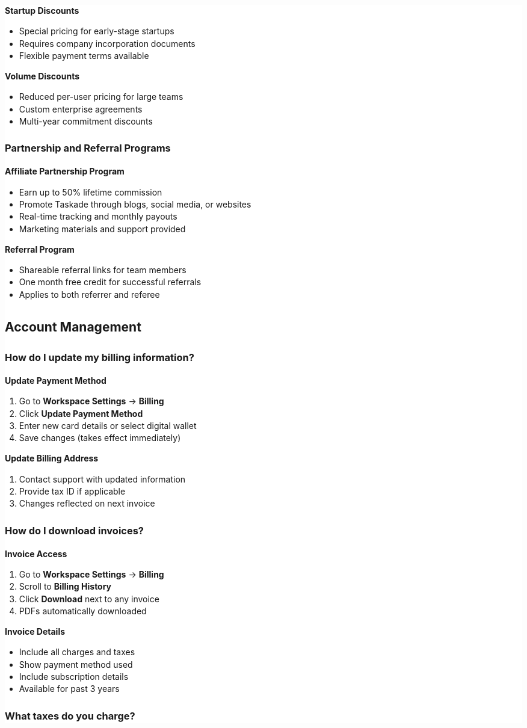 **Startup Discounts**
- Special pricing for early-stage startups
- Requires company incorporation documents
- Flexible payment terms available

**Volume Discounts**
- Reduced per-user pricing for large teams
- Custom enterprise agreements
- Multi-year commitment discounts

### Partnership and Referral Programs

**Affiliate Partnership Program**
- Earn up to 50% lifetime commission
- Promote Taskade through blogs, social media, or websites
- Real-time tracking and monthly payouts
- Marketing materials and support provided

**Referral Program**
- Shareable referral links for team members
- One month free credit for successful referrals
- Applies to both referrer and referee

## Account Management

### How do I update my billing information?

**Update Payment Method**
1. Go to **Workspace Settings** → **Billing**
2. Click **Update Payment Method**
3. Enter new card details or select digital wallet
4. Save changes (takes effect immediately)

**Update Billing Address**
1. Contact support with updated information
2. Provide tax ID if applicable
3. Changes reflected on next invoice

### How do I download invoices?

**Invoice Access**
1. Go to **Workspace Settings** → **Billing**
2. Scroll to **Billing History**
3. Click **Download** next to any invoice
4. PDFs automatically downloaded

**Invoice Details**
- Include all charges and taxes
- Show payment method used
- Include subscription details
- Available for past 3 years

### What taxes do you charge?

